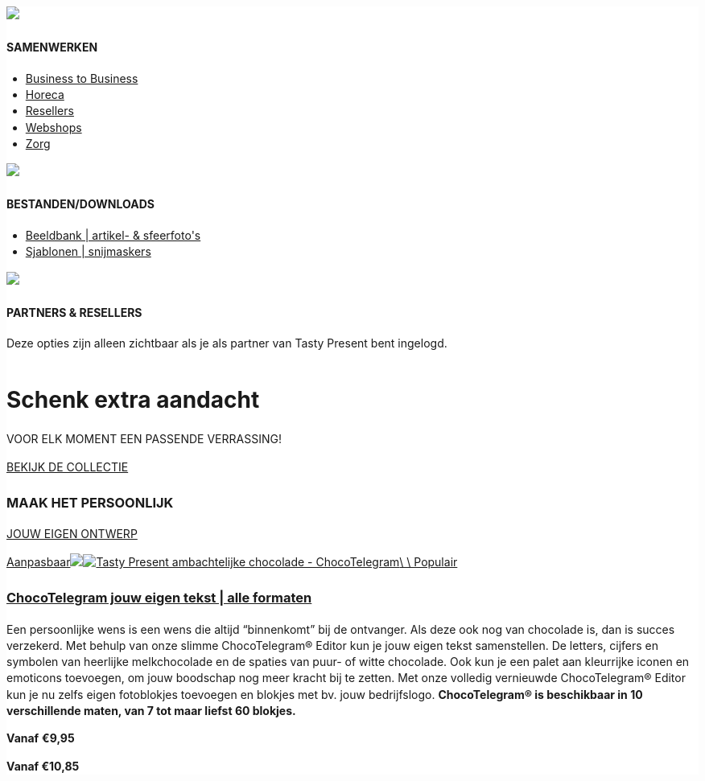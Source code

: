 ![](https://tastypresent.nl/wp-content/uploads/2024/09/img-menu-05-samenwerken-01.jpg)

#### SAMENWERKEN

- [Business to Business](https://tastypresent.nl/segment-b2b)
- [Horeca](https://tastypresent.nl/segment-horeca)
- [Resellers](https://tastypresent.nl/segment-resellers)
- [Webshops](https://tastypresent.nl/segment-webshops)
- [Zorg](https://tastypresent.nl/segment-zorg)

![](https://tastypresent.nl/wp-content/uploads/2024/09/img-menu-02-logoblokjes-01.jpg)

#### BESTANDEN/DOWNLOADS

- [Beeldbank \| artikel- & sfeerfoto's](https://tastypresent.nl/beeldbank)
- [Sjablonen \| snijmaskers](https://tastypresent.nl/technische-tekeningen)

![](https://tastypresent.nl/wp-content/uploads/2024/10/img-menu-03-specialedagen-01.jpg)

#### PARTNERS & RESELLERS

Deze opties zijn alleen zichtbaar als je als partner van Tasty Present bent ingelogd.

# Schenk extra aandacht

VOOR ELK MOMENT EEN PASSENDE VERRASSING!

[BEKIJK DE COLLECTIE](https://tastypresent.nl/online-bestellen)

### MAAK HET PERSOONLIJK

[JOUW EIGEN ONTWERP](https://tastypresent.nl/online-bestellen?_sfm_gepersonaliseerd=1)

[Aanpasbaar![](https://tastypresent.nl/wp-content/uploads/2024/10/img-CT00007.001-chocotelegram-28-eigen-tekst-01.jpeg)![Tasty Present ambachtelijke chocolade - ChocoTelegram](https://tastypresent.nl/wp-content/uploads/2024/09/img-tastypresent-productie-chocotelegram-02.jpg)\\
\\
Populair](https://tastypresent.nl/chocotelegram-jouw-eigen-tekst)

### [ChocoTelegram jouw eigen tekst \| alle formaten](https://tastypresent.nl/chocotelegram-jouw-eigen-tekst)

Een persoonlijke wens is een wens die altijd “binnenkomt” bij de ontvanger. Als deze ook nog van chocolade is, dan is succes verzekerd. Met behulp van onze slimme ChocoTelegram® Editor kun je jouw eigen tekst samenstellen. De letters, cijfers en symbolen van heerlijke melkchocolade en de spaties van puur- of witte chocolade. Ook kun je een palet aan kleurrijke iconen en emoticons toevoegen, om jouw boodschap nog meer kracht bij te zetten. Met onze volledig vernieuwde ChocoTelegram® Editor kun je nu zelfs eigen fotoblokjes toevoegen en blokjes met bv. jouw bedrijfslogo. **ChocoTelegram® is beschikbaar in 10 verschillende maten, van 7 tot maar liefst 60 blokjes.**

**Vanaf** **€9,95**

**Vanaf €10,85**
